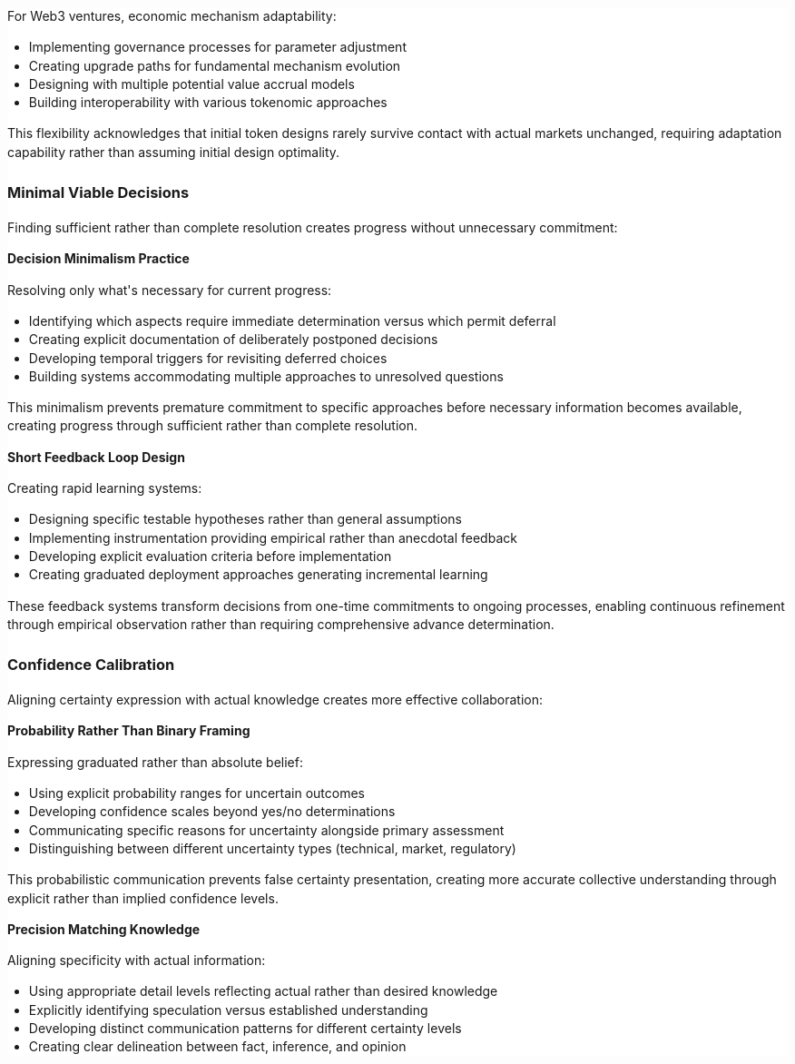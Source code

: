 For Web3 ventures, economic mechanism adaptability:
- Implementing governance processes for parameter adjustment
- Creating upgrade paths for fundamental mechanism evolution
- Designing with multiple potential value accrual models
- Building interoperability with various tokenomic approaches

This flexibility acknowledges that initial token designs rarely survive contact with actual markets unchanged, requiring adaptation capability rather than assuming initial design optimality.

### Minimal Viable Decisions

Finding sufficient rather than complete resolution creates progress without unnecessary commitment:

**Decision Minimalism Practice**

Resolving only what's necessary for current progress:
- Identifying which aspects require immediate determination versus which permit deferral
- Creating explicit documentation of deliberately postponed decisions
- Developing temporal triggers for revisiting deferred choices
- Building systems accommodating multiple approaches to unresolved questions

This minimalism prevents premature commitment to specific approaches before necessary information becomes available, creating progress through sufficient rather than complete resolution.

**Short Feedback Loop Design**

Creating rapid learning systems:
- Designing specific testable hypotheses rather than general assumptions
- Implementing instrumentation providing empirical rather than anecdotal feedback
- Developing explicit evaluation criteria before implementation
- Creating graduated deployment approaches generating incremental learning

These feedback systems transform decisions from one-time commitments to ongoing processes, enabling continuous refinement through empirical observation rather than requiring comprehensive advance determination.

### Confidence Calibration

Aligning certainty expression with actual knowledge creates more effective collaboration:

**Probability Rather Than Binary Framing**

Expressing graduated rather than absolute belief:
- Using explicit probability ranges for uncertain outcomes
- Developing confidence scales beyond yes/no determinations
- Communicating specific reasons for uncertainty alongside primary assessment
- Distinguishing between different uncertainty types (technical, market, regulatory)

This probabilistic communication prevents false certainty presentation, creating more accurate collective understanding through explicit rather than implied confidence levels.

**Precision Matching Knowledge**

Aligning specificity with actual information:
- Using appropriate detail levels reflecting actual rather than desired knowledge
- Explicitly identifying speculation versus established understanding
- Developing distinct communication patterns for different certainty levels
- Creating clear delineation between fact, inference, and opinion
